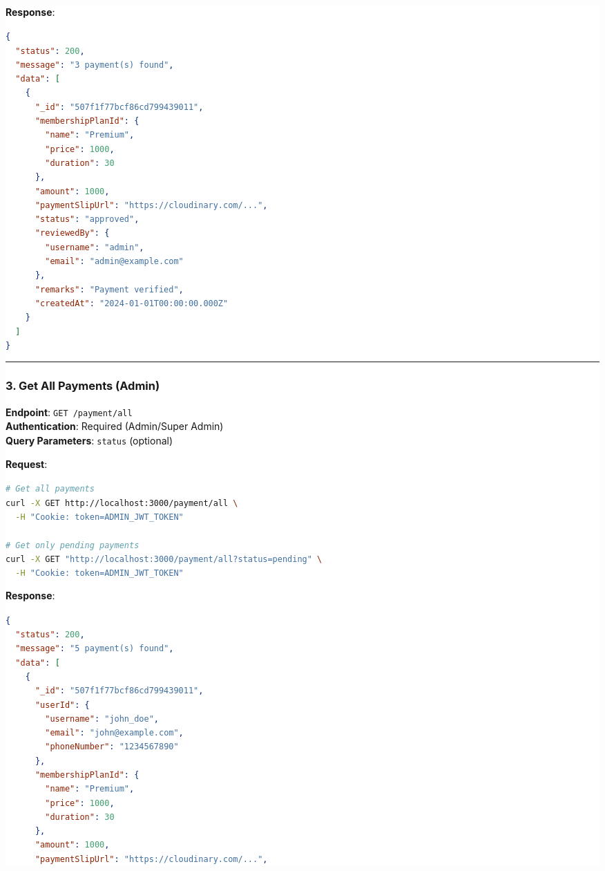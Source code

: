 **Response**:
```json
{
  "status": 200,
  "message": "3 payment(s) found",
  "data": [
    {
      "_id": "507f1f77bcf86cd799439011",
      "membershipPlanId": {
        "name": "Premium",
        "price": 1000,
        "duration": 30
      },
      "amount": 1000,
      "paymentSlipUrl": "https://cloudinary.com/...",
      "status": "approved",
      "reviewedBy": {
        "username": "admin",
        "email": "admin@example.com"
      },
      "remarks": "Payment verified",
      "createdAt": "2024-01-01T00:00:00.000Z"
    }
  ]
}
```

---

### 3. Get All Payments (Admin)

**Endpoint**: `GET /payment/all`  
**Authentication**: Required (Admin/Super Admin)  
**Query Parameters**: `status` (optional)

**Request**:
```bash
# Get all payments
curl -X GET http://localhost:3000/payment/all \
  -H "Cookie: token=ADMIN_JWT_TOKEN"

# Get only pending payments
curl -X GET "http://localhost:3000/payment/all?status=pending" \
  -H "Cookie: token=ADMIN_JWT_TOKEN"
```

**Response**:
```json
{
  "status": 200,
  "message": "5 payment(s) found",
  "data": [
    {
      "_id": "507f1f77bcf86cd799439011",
      "userId": {
        "username": "john_doe",
        "email": "john@example.com",
        "phoneNumber": "1234567890"
      },
      "membershipPlanId": {
        "name": "Premium",
        "price": 1000,
        "duration": 30
      },
      "amount": 1000,
      "paymentSlipUrl": "https://cloudinary.com/...",
```